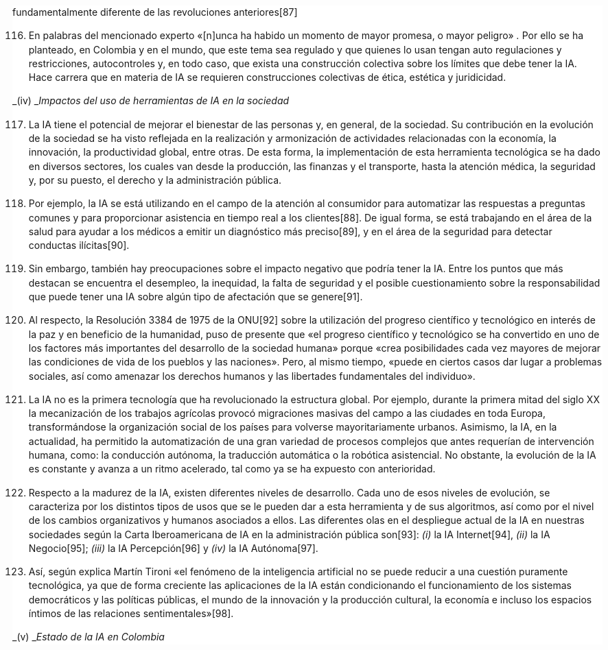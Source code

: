 fundamentalmente diferente de las revoluciones anteriores[87]

116. En palabras del mencionado experto «[n]unca ha habido un momento de mayor promesa, o mayor peligro» _._ Por ello se ha planteado, en Colombia y en el mundo, que este tema sea regulado y que quienes lo usan tengan auto regulaciones y restricciones, autocontroles y, en todo caso, que exista una construcción colectiva sobre los límites que debe tener la IA. Hace carrera que en materia de IA se requieren construcciones colectivas de ética, estética y juridicidad. 

_(iv) __Impactos del uso de herramientas de IA en la sociedad_

117. La IA tiene el potencial de mejorar el bienestar de las personas y, en general, de la sociedad. Su contribución en la evolución de la sociedad se ha visto reflejada en la realización y armonización de actividades relacionadas con la economía, la innovación, la productividad global, entre otras. De esta forma, la implementación de esta herramienta tecnológica se ha dado en diversos sectores, los cuales van desde la producción, las finanzas y el transporte, hasta la atención médica, la seguridad y, por su puesto, el derecho y la administración pública.

118. Por ejemplo, la IA se está utilizando en el campo de la atención al consumidor para automatizar las respuestas a preguntas comunes y para proporcionar asistencia en tiempo real a los clientes[88]. De igual forma, se está trabajando en el área de la salud para ayudar a los médicos a emitir un diagnóstico más preciso[89], y en el área de la seguridad para detectar conductas ilícitas[90]. 

119. Sin embargo, también hay preocupaciones sobre el impacto negativo que podría tener la IA. Entre los puntos que más destacan se encuentra el desempleo, la inequidad, la falta de seguridad y el posible cuestionamiento sobre la responsabilidad que puede tener una IA sobre algún tipo de afectación que se genere[91]. 

120. Al respecto, la Resolución 3384 de 1975 de la ONU[92] sobre la utilización del progreso científico y tecnológico en interés de la paz y en beneficio de la humanidad, puso de presente que «el progreso científico y tecnológico se ha convertido en uno de los factores más importantes del desarrollo de la sociedad humana» porque «crea posibilidades cada vez mayores de mejorar las condiciones de vida de los pueblos y las naciones». Pero, al mismo tiempo, «puede en ciertos casos dar lugar a problemas sociales, así como amenazar los derechos humanos y las libertades fundamentales del individuo». 

121. La IA no es la primera tecnología que ha revolucionado la estructura global. Por ejemplo, durante la primera mitad del siglo XX la mecanización de los trabajos agrícolas provocó migraciones masivas del campo a las ciudades en toda Europa, transformándose la organización social de los países para volverse mayoritariamente urbanos. Asimismo, la IA, en la actualidad, ha permitido la automatización de una gran variedad de procesos complejos que antes requerían de intervención humana, como: la conducción autónoma, la traducción automática o la robótica asistencial. No obstante, la evolución de la IA es constante y avanza a un ritmo acelerado, tal como ya se ha expuesto con anterioridad. 

122. Respecto a la madurez de la IA, existen diferentes niveles de desarrollo. Cada uno de esos niveles de evolución, se caracteriza por los distintos tipos de usos que se le pueden dar a esta herramienta y de sus algoritmos, así como por el nivel de los cambios organizativos y humanos asociados a ellos. Las diferentes olas en el despliegue actual de la IA en nuestras sociedades según la Carta Iberoamericana de IA en la administración pública son[93]: _(i)_ la IA Internet[94], _(ii)_ la IA Negocio[95]; _(iii)_ la IA Percepción[96] y _(iv)_ la IA Autónoma[97].

123. Así, según explica Martín Tironi «el fenómeno de la inteligencia artificial no se puede reducir a una cuestión puramente tecnológica, ya que de forma creciente las aplicaciones de la IA están condicionando el funcionamiento de los sistemas democráticos y las políticas públicas, el mundo de la innovación y la producción cultural, la economía e incluso los espacios íntimos de las relaciones sentimentales»[98].

_(v) __Estado de la IA en Colombia_
